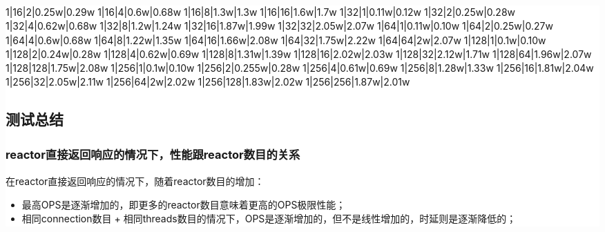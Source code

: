 1|16|2|0.25w|0.29w
1|16|4|0.6w|0.68w
1|16|8|1.3w|1.3w
1|16|16|1.6w|1.7w
1|32|1|0.11w|0.12w
1|32|2|0.25w|0.28w
1|32|4|0.62w|0.68w
1|32|8|1.2w|1.24w
1|32|16|1.87w|1.99w
1|32|32|2.05w|2.07w
1|64|1|0.11w|0.10w
1|64|2|0.25w|0.27w
1|64|4|0.6w|0.68w
1|64|8|1.22w|1.35w
1|64|16|1.66w|2.08w
1|64|32|1.75w|2.22w
1|64|64|2w|2.07w
1|128|1|0.1w|0.10w
1|128|2|0.24w|0.28w
1|128|4|0.62w|0.69w
1|128|8|1.31w|1.39w
1|128|16|2.02w|2.03w
1|128|32|2.12w|1.71w
1|128|64|1.96w|2.07w
1|128|128|1.75w|2.08w
1|256|1|0.1w|0.10w
1|256|2|0.255w|0.28w
1|256|4|0.61w|0.69w
1|256|8|1.28w|1.33w
1|256|16|1.81w|2.04w
1|256|32|2.05w|2.11w
1|256|64|2w|2.02w
1|256|128|1.83w|2.02w
1|256|256|1.87w|2.01w

## 测试总结
### reactor直接返回响应的情况下，性能跟reactor数目的关系
在reactor直接返回响应的情况下，随着reactor数目的增加：
- 最高OPS是逐渐增加的，即更多的reactor数目意味着更高的OPS极限性能；
- 相同connection数目 + 相同threads数目的情况下，OPS是逐渐增加的，但不是线性增加的，时延则是逐渐降低的；
